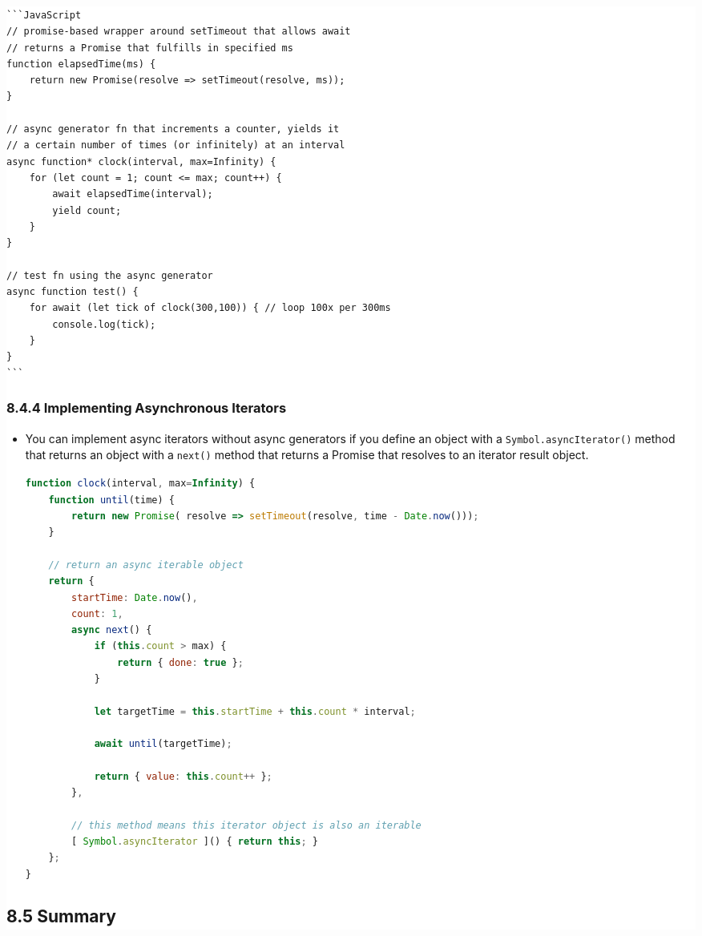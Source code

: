     ```JavaScript
    // promise-based wrapper around setTimeout that allows await
    // returns a Promise that fulfills in specified ms
    function elapsedTime(ms) {
        return new Promise(resolve => setTimeout(resolve, ms));
    }

    // async generator fn that increments a counter, yields it
    // a certain number of times (or infinitely) at an interval
    async function* clock(interval, max=Infinity) {
        for (let count = 1; count <= max; count++) {
            await elapsedTime(interval);
            yield count;
        }
    }

    // test fn using the async generator
    async function test() {
        for await (let tick of clock(300,100)) { // loop 100x per 300ms
            console.log(tick);
        }
    }
    ```

### 8.4.4 Implementing Asynchronous Iterators

* You can implement async iterators without async generators if you define an object with a `Symbol.asyncIterator()` method that returns an object with a `next()` method that returns a Promise that resolves to an iterator result object.

    ```JavaScript
    function clock(interval, max=Infinity) {
        function until(time) {
            return new Promise( resolve => setTimeout(resolve, time - Date.now()));
        }

        // return an async iterable object
        return {
            startTime: Date.now(),
            count: 1,
            async next() {
                if (this.count > max) {
                    return { done: true };
                }

                let targetTime = this.startTime + this.count * interval;
                
                await until(targetTime);

                return { value: this.count++ };
            },

            // this method means this iterator object is also an iterable
            [ Symbol.asyncIterator ]() { return this; }
        };
    }
    ```

## 8.5 Summary
